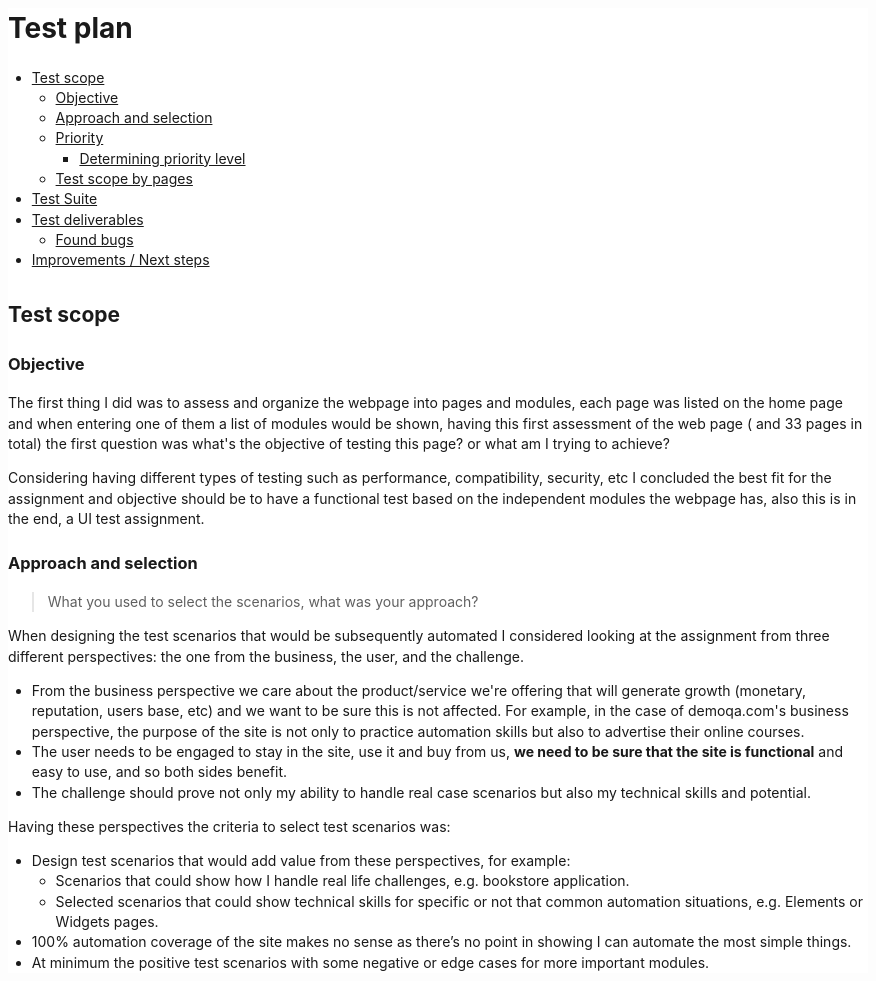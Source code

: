 
# Test plan

- [Test scope](#test-scope)
  * [Objective](#objective)
  * [Approach and selection](#approach-and-selection)
  * [Priority](#priority)
    + [Determining priority level](#determining-priority-level)
  * [Test scope by pages](#test-scope-by-pages)
- [Test Suite](#test-suite)
- [Test deliverables](#test-deliverables)
  * [Found bugs](#found-bugs)
- [Improvements / Next steps](#improvements--next-steps)
  
## Test scope

### Objective


The first thing I did was to assess and organize the webpage into pages and modules, each page was listed on the home page and when entering one of them a list of modules would be shown, having this first assessment of the web page ( and 33 pages in total) the first question was what's the objective of testing this page? or what am I trying to achieve?

Considering having different types of testing such as performance, compatibility, security, etc I concluded the best fit for the assignment and objective should be to have a functional test based on the independent modules the webpage has, also this is in the end, a UI test assignment.

### Approach and selection

> What you used to select the scenarios, what was your approach?

When designing the test scenarios that would be subsequently automated I considered looking at the assignment from three different perspectives: the one from the business, the user, and the challenge.

- From the business perspective we care about the product/service we're offering that will generate growth (monetary, reputation, users base, etc) and we want to be sure this is not affected. For example, in the case of demoqa.com's business perspective, the purpose of the site is not only to practice automation skills but also to advertise their online courses.
- The user needs to be engaged to stay in the site, use it and buy from us, **we need to be sure that the site is functional** and easy to use, and so both sides benefit.
- The challenge should prove not only my ability to handle real case scenarios but also my technical skills and potential.

Having these perspectives the criteria to select test scenarios was:
- Design test scenarios that would add value from these perspectives, for example:
	- Scenarios that could show how I handle real life challenges, e.g. bookstore application.
	- Selected scenarios that could show technical skills for specific or not that common automation situations, e.g. Elements or Widgets pages.
- 100% automation coverage of the site makes no sense as there’s no point in showing I can automate the most simple things.
- At minimum the positive test scenarios with some negative or edge cases for more important modules.
